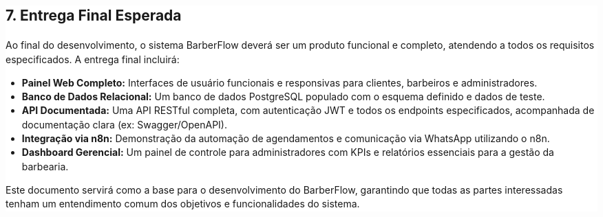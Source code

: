 


## 7. Entrega Final Esperada

Ao final do desenvolvimento, o sistema BarberFlow deverá ser um produto funcional e completo, atendendo a todos os requisitos especificados. A entrega final incluirá:

-   **Painel Web Completo:** Interfaces de usuário funcionais e responsivas para clientes, barbeiros e administradores.
-   **Banco de Dados Relacional:** Um banco de dados PostgreSQL populado com o esquema definido e dados de teste.
-   **API Documentada:** Uma API RESTful completa, com autenticação JWT e todos os endpoints especificados, acompanhada de documentação clara (ex: Swagger/OpenAPI).
-   **Integração via n8n:** Demonstração da automação de agendamentos e comunicação via WhatsApp utilizando o n8n.
-   **Dashboard Gerencial:** Um painel de controle para administradores com KPIs e relatórios essenciais para a gestão da barbearia.

Este documento servirá como a base para o desenvolvimento do BarberFlow, garantindo que todas as partes interessadas tenham um entendimento comum dos objetivos e funcionalidades do sistema.


